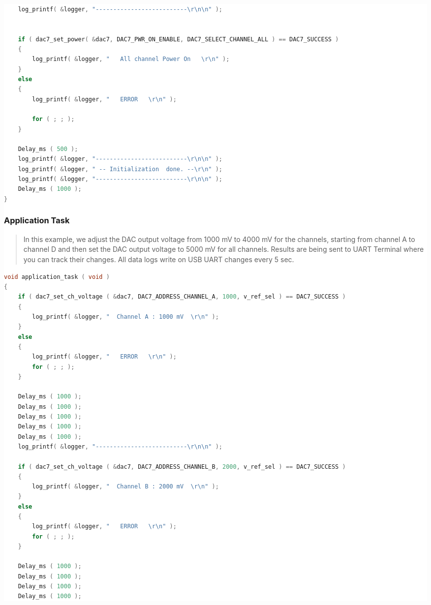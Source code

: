 ```c
    log_printf( &logger, "--------------------------\r\n\n" );

    
    if ( dac7_set_power( &dac7, DAC7_PWR_ON_ENABLE, DAC7_SELECT_CHANNEL_ALL ) == DAC7_SUCCESS )
    {
        log_printf( &logger, "   All channel Power On   \r\n" );
    }
    else
    {
        log_printf( &logger, "   ERROR   \r\n" );

        for ( ; ; );
    }

    Delay_ms ( 500 );
    log_printf( &logger, "--------------------------\r\n\n" );
    log_printf( &logger, " -- Initialization  done. --\r\n" );
    log_printf( &logger, "--------------------------\r\n\n" );
    Delay_ms ( 1000 );
}
```

### Application Task

> In this example, we adjust the DAC output voltage from 1000 mV to 4000 mV 
> for the channels, starting from channel A to channel D 
> and then set the DAC output voltage to 5000 mV for all channels.
> Results are being sent to UART Terminal where you can track their changes.
> All data logs write on USB UART changes every 5 sec.

```c
void application_task ( void )
{
    if ( dac7_set_ch_voltage ( &dac7, DAC7_ADDRESS_CHANNEL_A, 1000, v_ref_sel ) == DAC7_SUCCESS )
    {
        log_printf( &logger, "  Channel A : 1000 mV  \r\n" );
    }
    else
    {
        log_printf( &logger, "   ERROR   \r\n" );
        for ( ; ; );
    }

    Delay_ms ( 1000 );
    Delay_ms ( 1000 );
    Delay_ms ( 1000 );
    Delay_ms ( 1000 );
    Delay_ms ( 1000 );
    log_printf( &logger, "--------------------------\r\n\n" );
    
    if ( dac7_set_ch_voltage ( &dac7, DAC7_ADDRESS_CHANNEL_B, 2000, v_ref_sel ) == DAC7_SUCCESS )
    {
        log_printf( &logger, "  Channel B : 2000 mV  \r\n" );
    }
    else
    {
        log_printf( &logger, "   ERROR   \r\n" );
        for ( ; ; );
    }

    Delay_ms ( 1000 );
    Delay_ms ( 1000 );
    Delay_ms ( 1000 );
    Delay_ms ( 1000 );
```